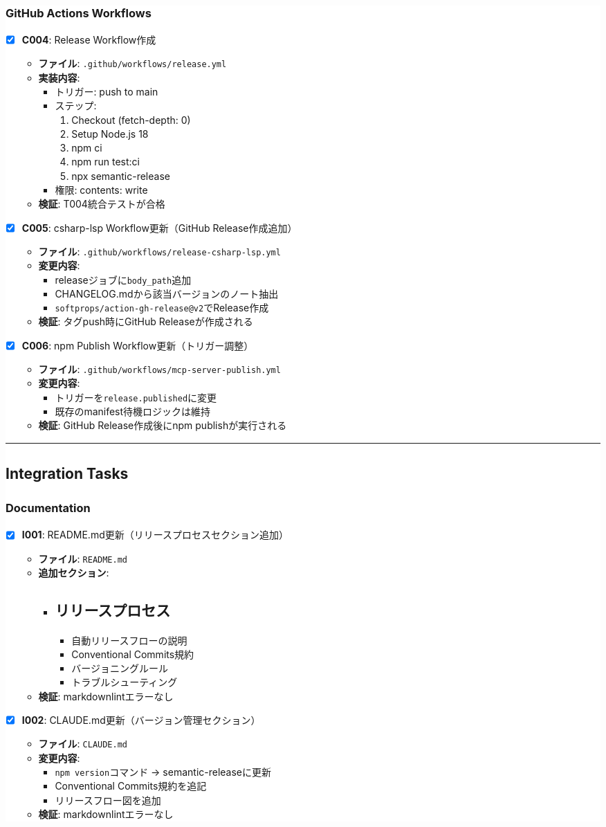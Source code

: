 ### GitHub Actions Workflows

- [x] **C004**: Release Workflow作成
  - **ファイル**: `.github/workflows/release.yml`
  - **実装内容**:
    - トリガー: push to main
    - ステップ:
      1. Checkout (fetch-depth: 0)
      2. Setup Node.js 18
      3. npm ci
      4. npm run test:ci
      5. npx semantic-release
    - 権限: contents: write
  - **検証**: T004統合テストが合格

- [x] **C005**: csharp-lsp Workflow更新（GitHub Release作成追加）
  - **ファイル**: `.github/workflows/release-csharp-lsp.yml`
  - **変更内容**:
    - releaseジョブに`body_path`追加
    - CHANGELOG.mdから該当バージョンのノート抽出
    - `softprops/action-gh-release@v2`でRelease作成
  - **検証**: タグpush時にGitHub Releaseが作成される

- [x] **C006**: npm Publish Workflow更新（トリガー調整）
  - **ファイル**: `.github/workflows/mcp-server-publish.yml`
  - **変更内容**:
    - トリガーを`release.published`に変更
    - 既存のmanifest待機ロジックは維持
  - **検証**: GitHub Release作成後にnpm publishが実行される

---

## Integration Tasks

### Documentation

- [x] **I001**: README.md更新（リリースプロセスセクション追加）
  - **ファイル**: `README.md`
  - **追加セクション**:
    - ## リリースプロセス
      - 自動リリースフローの説明
      - Conventional Commits規約
      - バージョニングルール
      - トラブルシューティング
  - **検証**: markdownlintエラーなし

- [x] **I002**: CLAUDE.md更新（バージョン管理セクション）
  - **ファイル**: `CLAUDE.md`
  - **変更内容**:
    - `npm version`コマンド → semantic-releaseに更新
    - Conventional Commits規約を追記
    - リリースフロー図を追加
  - **検証**: markdownlintエラーなし
